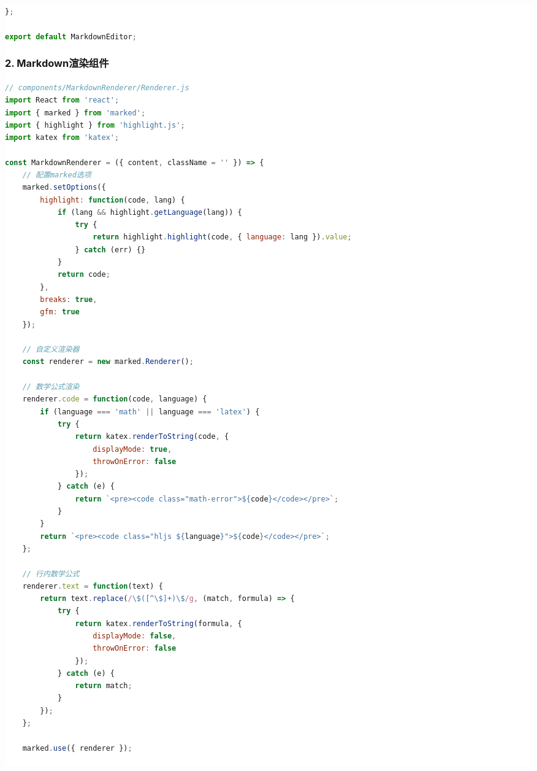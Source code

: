 ```javascript
};

export default MarkdownEditor;
```

### 2. Markdown渲染组件

```javascript
// components/MarkdownRenderer/Renderer.js
import React from 'react';
import { marked } from 'marked';
import { highlight } from 'highlight.js';
import katex from 'katex';

const MarkdownRenderer = ({ content, className = '' }) => {
    // 配置marked选项
    marked.setOptions({
        highlight: function(code, lang) {
            if (lang && highlight.getLanguage(lang)) {
                try {
                    return highlight.highlight(code, { language: lang }).value;
                } catch (err) {}
            }
            return code;
        },
        breaks: true,
        gfm: true
    });
    
    // 自定义渲染器
    const renderer = new marked.Renderer();
    
    // 数学公式渲染
    renderer.code = function(code, language) {
        if (language === 'math' || language === 'latex') {
            try {
                return katex.renderToString(code, {
                    displayMode: true,
                    throwOnError: false
                });
            } catch (e) {
                return `<pre><code class="math-error">${code}</code></pre>`;
            }
        }
        return `<pre><code class="hljs ${language}">${code}</code></pre>`;
    };
    
    // 行内数学公式
    renderer.text = function(text) {
        return text.replace(/\$([^\$]+)\$/g, (match, formula) => {
            try {
                return katex.renderToString(formula, {
                    displayMode: false,
                    throwOnError: false
                });
            } catch (e) {
                return match;
            }
        });
    };
    
    marked.use({ renderer });
    
```